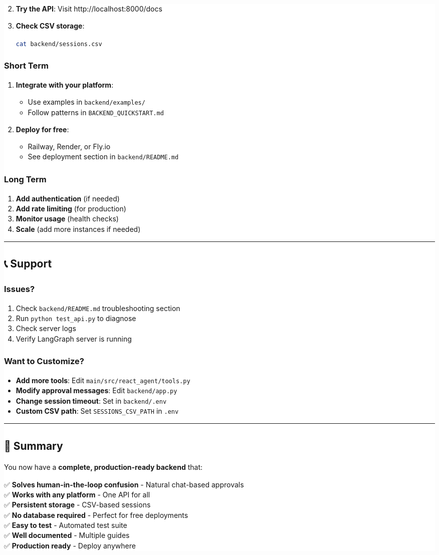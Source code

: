 2. **Try the API**:
   Visit http://localhost:8000/docs

3. **Check CSV storage**:
   ```bash
   cat backend/sessions.csv
   ```

### Short Term

1. **Integrate with your platform**:
   - Use examples in `backend/examples/`
   - Follow patterns in `BACKEND_QUICKSTART.md`

2. **Deploy for free**:
   - Railway, Render, or Fly.io
   - See deployment section in `backend/README.md`

### Long Term

1. **Add authentication** (if needed)
2. **Add rate limiting** (for production)
3. **Monitor usage** (health checks)
4. **Scale** (add more instances if needed)

---

## 📞 Support

### Issues?

1. Check `backend/README.md` troubleshooting section
2. Run `python test_api.py` to diagnose
3. Check server logs
4. Verify LangGraph server is running

### Want to Customize?

- **Add more tools**: Edit `main/src/react_agent/tools.py`
- **Modify approval messages**: Edit `backend/app.py`
- **Change session timeout**: Set in `backend/.env`
- **Custom CSV path**: Set `SESSIONS_CSV_PATH` in `.env`

---

## 🎉 Summary

You now have a **complete, production-ready backend** that:

✅ **Solves human-in-the-loop confusion** - Natural chat-based approvals  
✅ **Works with any platform** - One API for all  
✅ **Persistent storage** - CSV-based sessions  
✅ **No database required** - Perfect for free deployments  
✅ **Easy to test** - Automated test suite  
✅ **Well documented** - Multiple guides  
✅ **Production ready** - Deploy anywhere  
